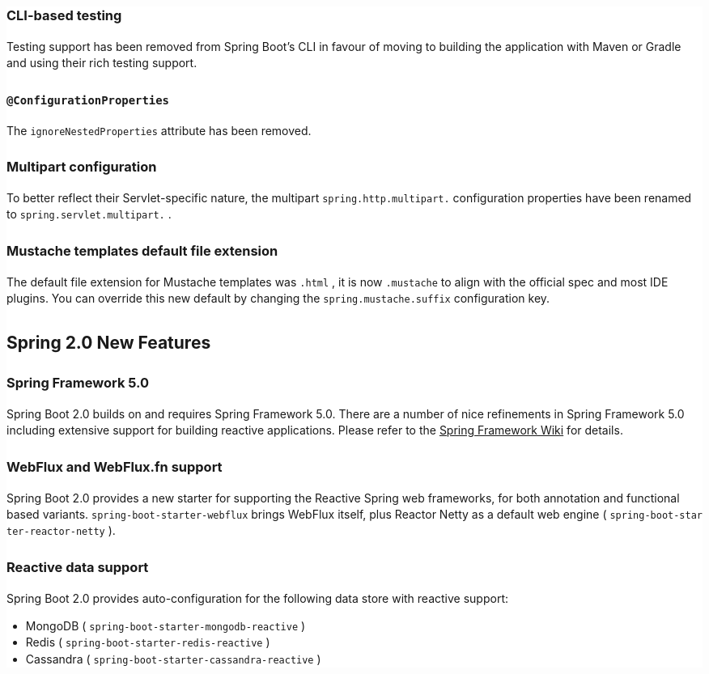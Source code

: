 ### [](https://github.com/spring-projects/spring-boot/wiki/Spring-Boot-2.0-Release-Notes#cli-based-testing)CLI-based testing

Testing support has been removed from Spring Boot’s CLI in favour of moving to building the application with Maven or Gradle and using their rich testing support.

### [](https://github.com/spring-projects/spring-boot/wiki/Spring-Boot-2.0-Release-Notes#configurationproperties) `@ConfigurationProperties` 

The  `ignoreNestedProperties`  attribute has been removed.

### [](https://github.com/spring-projects/spring-boot/wiki/Spring-Boot-2.0-Release-Notes#multipart-configuration)Multipart configuration

To better reflect their Servlet-specific nature, the multipart  `spring.http.multipart.` configuration properties have been renamed to  `spring.servlet.multipart.` .

### [](https://github.com/spring-projects/spring-boot/wiki/Spring-Boot-2.0-Release-Notes#mustache-templates-default-file-extension)Mustache templates default file extension

The default file extension for Mustache templates was  `.html` , it is now  `.mustache`  to align with the official spec and most IDE plugins. You can override this new default by changing the  `spring.mustache.suffix`  configuration key.

## Spring 2.0 New Features

### Spring Framework 5.0

Spring Boot 2.0 builds on and requires Spring Framework 5.0. There are a number of nice refinements in Spring Framework 5.0 including extensive support for building reactive applications. Please refer to the [Spring Framework Wiki](https://github.com/spring-projects/spring-framework/wiki/What%E2%80%99s-New-in-the-Spring-Framework#whats-new-in-spring-framework-5x) for details.

### [](https://github.com/spring-projects/spring-boot/wiki/Spring-Boot-2.0-Release-Notes#webflux-and-webfluxfn-support)WebFlux and WebFlux.fn support

Spring Boot 2.0 provides a new starter for supporting the Reactive Spring web frameworks, for both annotation and functional based variants.  `spring-boot-starter-webflux`  brings WebFlux itself, plus Reactor Netty as a default web engine ( `spring-boot-starter-reactor-netty` ).

### [](https://github.com/spring-projects/spring-boot/wiki/Spring-Boot-2.0-Release-Notes#reactive-data-support)Reactive data support

Spring Boot 2.0 provides auto-configuration for the following data store with reactive support:

*   MongoDB ( `spring-boot-starter-mongodb-reactive` )
*   Redis ( `spring-boot-starter-redis-reactive` )
*   Cassandra ( `spring-boot-starter-cassandra-reactive` )
